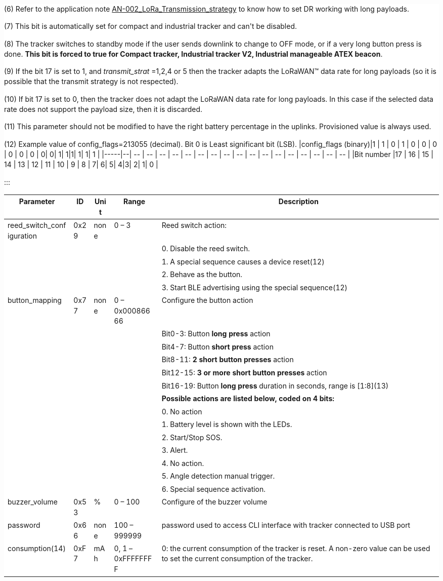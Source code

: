 (6) Refer to the application note [AN-002_LoRa_Transmission_strategy](/D-Reference/DocLibrary_R/AbeewayTrackers_R.md#application-notes) to know how to set DR working with long payloads.

(7) This bit is automatically set for compact and industrial tracker and can't be disabled.

(8) The tracker switches to standby mode if the user sends downlink to change to OFF mode, or if a very long button press is done. **This bit is forced to true for Compact tracker, Industrial tracker V2, Industrial manageable ATEX beacon**.

(9) If the bit 17 is set to 1, and *transmit_strat* =1,2,4 or 5 then the tracker adapts the LoRaWAN™ data rate for long payloads (so it is possible that the transmit strategy is not respected).

(10) If bit 17 is set to 0, then the tracker does not adapt the LoRaWAN data rate for long payloads. In this case if the selected data rate does not support the payload size, then it is discarded.

(11) This parameter should not be modified to have the right battery percentage in the uplinks. Provisioned value is always used.

(12) Example value of config_flags=213055 (decimal). Bit 0 is Least significant bit (LSB).
|config_flags (binary)|1 | 1 | 0 | 1 | 0 | 0 | 0 | 0 | 0 | 0 | 0| 0| 1| 1|1| 1| 1| 1 |
|-----|--| -- | -- | -- | -- | -- | -- | -- | -- | -- | -- | -- | -- | -- | -- | -- | -- | -- |
|Bit number           |17 | 16 | 15 | 14 | 13 | 12 | 11 | 10 | 9 | 8 | 7| 6| 5| 4|3| 2| 1| 0 |

:::



| Parameter                 | ID   | Unit   | Range            | Description                                                                                       |
| ------------------------- | ---- | ------ | ---------------- | ------------------------------------------------------------------------------------------------- |
| reed_switch_configuration | 0x29 | none   | 0 – 3            | Reed switch action:                                                                               |
| &nbsp;                         | &nbsp;    | &nbsp;      | &nbsp;                | 0\. Disable the reed switch.                                                                      |
| &nbsp;                         | &nbsp;    | &nbsp;      | &nbsp;                | 1\. A special sequence causes a device reset(12)                                                  |
| &nbsp;                         | &nbsp;    | &nbsp;      | &nbsp;                | 2\. Behave as the button.                                                                         |
| &nbsp;                         | &nbsp;    | &nbsp;      | &nbsp;                | 3\. Start BLE advertising using the special sequence(12)                                          |
| button_mapping        | 0x77 | none   | 0 – 0x00086666   | Configure the button action                                                                       |
| &nbsp;                         | &nbsp;    | &nbsp;      | &nbsp;                | Bit0-3: Button **long press** action                                                              |
| &nbsp;                         | &nbsp;    | &nbsp;      | &nbsp;                | Bit4-7: Button **short press** action                                                             |
| &nbsp;                         | &nbsp;    | &nbsp;      | &nbsp;                | Bit8-11: **2 short button presses** action                                                        |
| &nbsp;                         | &nbsp;    | &nbsp;      | &nbsp;                | Bit12-15: **3 or more short button presses** action                                               |
| &nbsp;                         | &nbsp;    | &nbsp;      | &nbsp;                | Bit16-19: Button **long press** duration in seconds, range is \[1:8\](13)                         |
| &nbsp;                         | &nbsp;    | &nbsp;      | &nbsp;                | **Possible actions are listed below, coded on 4 bits:**                                           |
| &nbsp;                         | &nbsp;    | &nbsp;      | &nbsp;                | 0\. No action                                                                                     |
| &nbsp;                         | &nbsp;    | &nbsp;      | &nbsp;                | 1\. Battery level is shown with the LEDs.                                                         |
| &nbsp;                         | &nbsp;    | &nbsp;      | &nbsp;                | 2\. Start/Stop SOS.                                                                               |
| &nbsp;                         | &nbsp;    | &nbsp;      | &nbsp;                | 3\. Alert.                                                                                        |
| &nbsp;                         | &nbsp;    | &nbsp;      | &nbsp;                | 4\. No action.                                                             |
| &nbsp;                         | &nbsp;    | &nbsp;      | &nbsp;                | 5\. Angle detection manual trigger.                                                               |
| &nbsp;                         | &nbsp;    | &nbsp;      | &nbsp;                | 6\. Special sequence activation.                                                                  |
| buzzer_volume             | 0x53 | %      | 0 – 100          | Configure of the buzzer volume                                                                    |
| password                  | 0x66 | none   | 100 – 999999     | password used to access CLI interface with tracker connected to USB port   |
| consumption(14)         | 0xF7 | mAh    | 0, 1 –0xFFFFFFFF | 0: the current consumption of the tracker is reset. A non-zero value can be used to set the current consumption of the tracker.  |